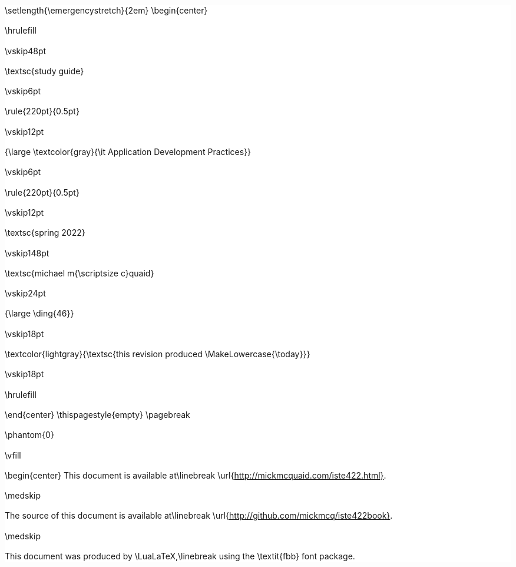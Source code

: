 \setlength{\emergencystretch}{2em}
\begin{center}

\hrulefill

\vskip48pt

\textsc{study guide}

\vskip6pt

\rule{220pt}{0.5pt}

\vskip12pt

{\large \textcolor{gray}{\it Application Development Practices}}

\vskip6pt

\rule{220pt}{0.5pt}

\vskip12pt

\textsc{spring 2022}

\vskip148pt


\textsc{michael m{\scriptsize c}quaid}

\vskip24pt

{\large \ding{46}}

\vskip18pt

\textcolor{lightgray}{\textsc{this revision produced \MakeLowercase{\today}}}

\vskip18pt

\hrulefill

\end{center}
\thispagestyle{empty}
\pagebreak

\phantom{0}

\vfill

\begin{center}
  This document is available at\linebreak
  \url{http://mickmcquaid.com/iste422.html}.
  
  \medskip

  The source of this document is available at\linebreak
  \url{http://github.com/mickmcq/iste422book}.

  \medskip

  This document was produced by \LuaLaTeX,\linebreak
  using the \textit{fbb} font package.
